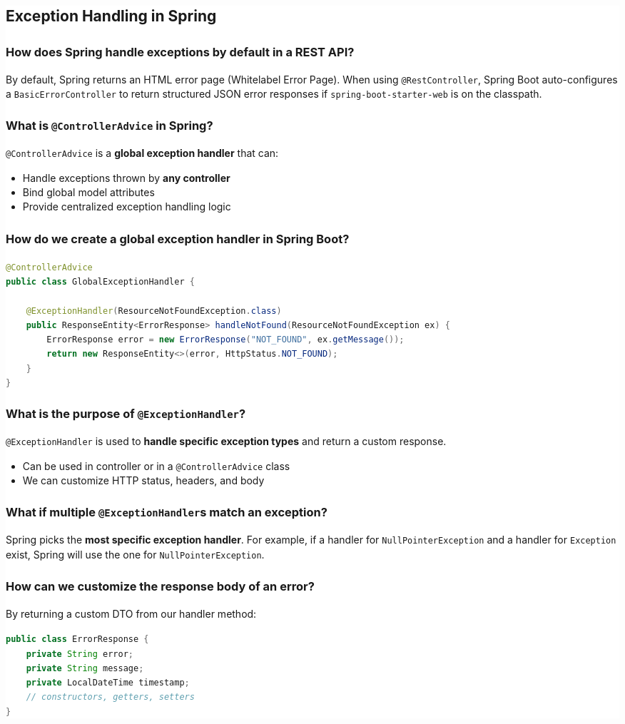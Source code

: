 ## Exception Handling in Spring

### How does Spring handle exceptions by default in a REST API?

By default, Spring returns an HTML error page (Whitelabel Error Page). When using `@RestController`, Spring Boot auto-configures a `BasicErrorController` to return structured JSON error responses if `spring-boot-starter-web` is on the classpath.

### What is `@ControllerAdvice` in Spring?

`@ControllerAdvice` is a **global exception handler** that can:

* Handle exceptions thrown by **any controller**
* Bind global model attributes
* Provide centralized exception handling logic

### How do we create a global exception handler in Spring Boot?

```java
@ControllerAdvice
public class GlobalExceptionHandler {

    @ExceptionHandler(ResourceNotFoundException.class)
    public ResponseEntity<ErrorResponse> handleNotFound(ResourceNotFoundException ex) {
        ErrorResponse error = new ErrorResponse("NOT_FOUND", ex.getMessage());
        return new ResponseEntity<>(error, HttpStatus.NOT_FOUND);
    }
}
```

### What is the purpose of `@ExceptionHandler`?

`@ExceptionHandler` is used to **handle specific exception types** and return a custom response.

* Can be used in controller or in a `@ControllerAdvice` class
* We can customize HTTP status, headers, and body

### What if multiple `@ExceptionHandler`s match an exception?

Spring picks the **most specific exception handler**. For example, if a handler for `NullPointerException` and a handler for `Exception` exist, Spring will use the one for `NullPointerException`.

### How can we customize the response body of an error?

By returning a custom DTO from our handler method:

```java
public class ErrorResponse {
    private String error;
    private String message;
    private LocalDateTime timestamp;
    // constructors, getters, setters
}
```
